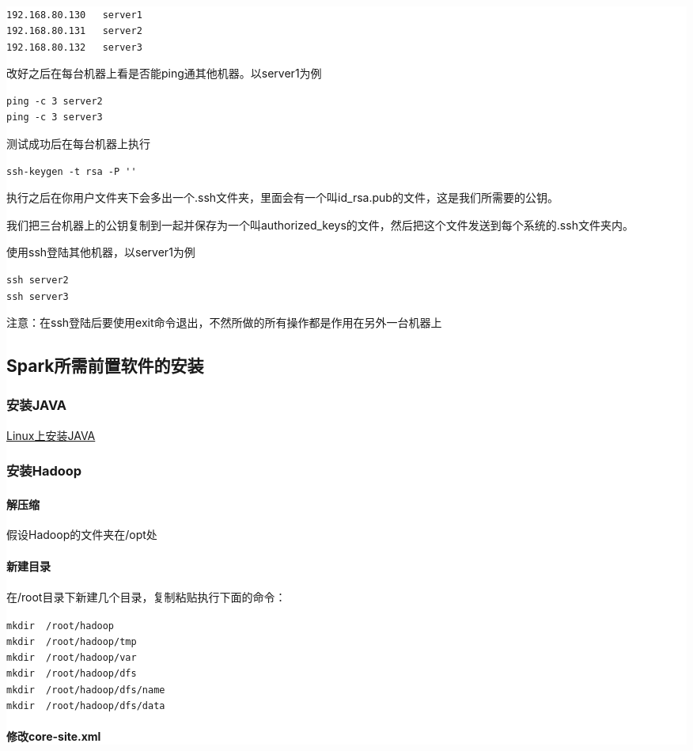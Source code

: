 ```
192.168.80.130   server1
192.168.80.131   server2
192.168.80.132   server3
```

改好之后在每台机器上看是否能ping通其他机器。以server1为例

```
ping -c 3 server2
ping -c 3 server3
```

测试成功后在每台机器上执行

```
ssh-keygen -t rsa -P ''
```

执行之后在你用户文件夹下会多出一个.ssh文件夹，里面会有一个叫id_rsa.pub的文件，这是我们所需要的公钥。

我们把三台机器上的公钥复制到一起并保存为一个叫authorized_keys的文件，然后把这个文件发送到每个系统的.ssh文件夹内。

使用ssh登陆其他机器，以server1为例
```
ssh server2
ssh server3
```

注意：在ssh登陆后要使用exit命令退出，不然所做的所有操作都是作用在另外一台机器上

## Spark所需前置软件的安装

### 安装JAVA

[Linux上安装JAVA](https://blog.csdn.net/pucao_cug/article/details/68948639)

### 安装Hadoop

#### 解压缩

假设Hadoop的文件夹在/opt处

#### 新建目录

在/root目录下新建几个目录，复制粘贴执行下面的命令：

```
mkdir  /root/hadoop
mkdir  /root/hadoop/tmp
mkdir  /root/hadoop/var
mkdir  /root/hadoop/dfs
mkdir  /root/hadoop/dfs/name
mkdir  /root/hadoop/dfs/data
```

#### 修改core-site.xml
